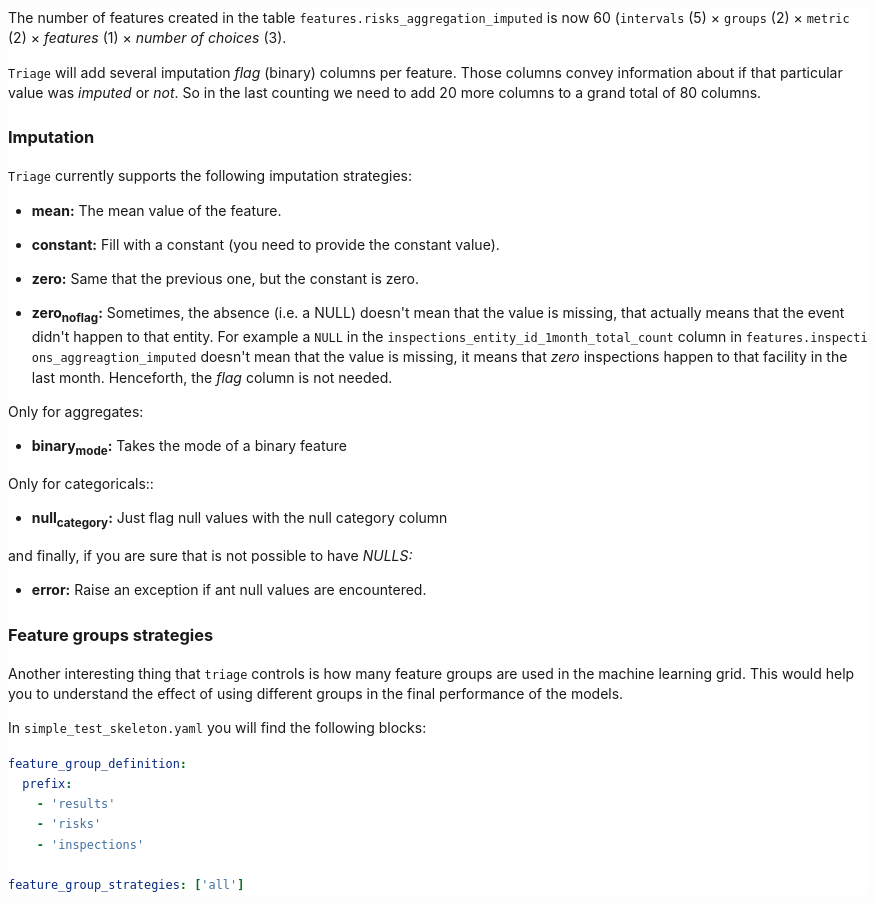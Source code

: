 The number of features created in the table
`features.risks_aggregation_imputed` is now 60 (`intervals` (5)
&times; `groups` (2) &times; `metric` (2) &times; *features* (1)
&times; *number  of choices* (3).

`Triage` will add several imputation *flag* (binary) columns per
feature. Those columns convey information about if that particular
value was *imputed* or *not*. So in the last counting we need to add
20 more columns to a grand total of 80 columns.


### Imputation

`Triage` currently supports the following imputation strategies:

-   **mean:** The mean value of the feature.

-   **constant:** Fill with a constant (you need to provide the constant value).

-   **zero:** Same that the previous one, but the constant is zero.

-   **zero<sub>noflag</sub>:** Sometimes, the absence (i.e. a NULL)
    doesn't mean that the value is missing, that actually means that
    the event didn't happen to that entity. For example a `NULL` in
    the `inspections_entity_id_1month_total_count` column in
    `features.inspections_aggreagtion_imputed` doesn't mean that the
    value is missing, it means that *zero* inspections happen to that
    facility in the last month. Henceforth, the *flag* column is not
    needed.

Only for aggregates:

-   **binary<sub>mode</sub>:** Takes the mode of a binary feature

Only for categoricals::

-   **null<sub>category</sub>:** Just flag null values with the null category column

and finally, if you are sure that is not possible to have *NULLS:*

-   **error:** Raise an exception if ant null values are encountered.


### Feature groups strategies

Another interesting thing that `triage` controls is how many feature groups are used in the machine learning grid. This would help you to understand the effect of using different groups in the final performance of the models.

In `simple_test_skeleton.yaml` you will find the following blocks:

```yaml
feature_group_definition:
  prefix:
    - 'results'
    - 'risks'
    - 'inspections'

feature_group_strategies: ['all']
```

